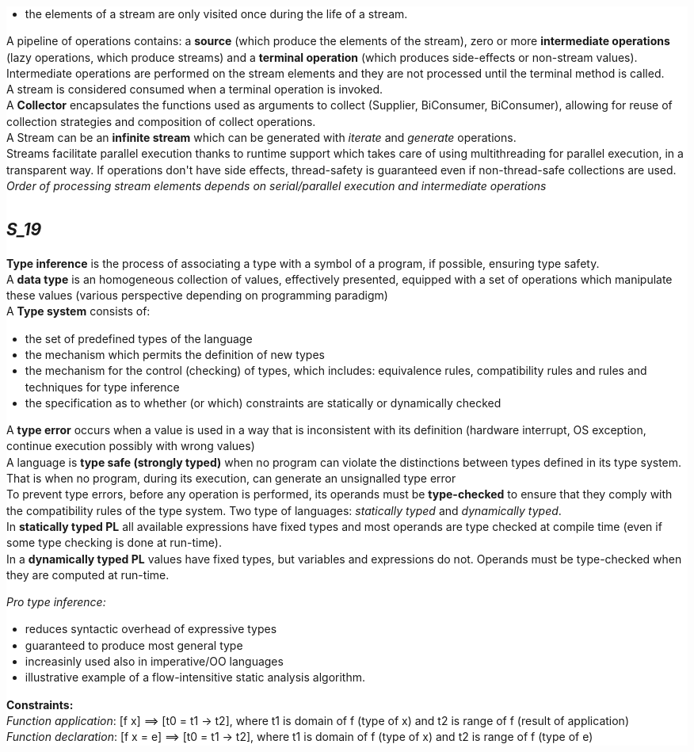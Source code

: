 + the elements of a stream are only visited once during the life of a stream.

A pipeline of operations contains: a **source** (which produce the elements of the stream), zero or more **intermediate operations** (lazy operations, which produce streams) and a **terminal operation** (which produces side-effects or non-stream values).  
Intermediate operations are performed on the stream elements and they are not processed until the terminal method is called.  
A stream is considered consumed when a terminal operation is invoked.  
A **Collector** encapsulates the functions used as arguments to collect (Supplier, BiConsumer, BiConsumer), allowing for reuse of collection strategies and composition of collect operations.  
A Stream can be an **infinite stream** which can be generated with *iterate* and *generate* operations.  
Streams facilitate parallel execution thanks to runtime support which takes care of using multithreading for parallel execution, in a transparent way. If operations don't have side effects, thread-safety is guaranteed even if non-thread-safe collections are used.  
*Order of processing stream elements depends on serial/parallel execution and intermediate operations*


## ***S_19***

**Type inference** is the process of associating a type with a symbol of a program, if possible, ensuring type safety.  
A **data type** is an homogeneous collection of values, effectively presented, equipped with a set of operations which manipulate these values (various perspective depending on programming paradigm)  
A **Type system** consists of:

- the set of predefined types of the language
- the mechanism which permits the definition of new types
- the mechanism for the control (checking) of types, which includes: equivalence rules, compatibility rules and rules and techniques for type inference
- the specification as to whether (or which) constraints are statically or dynamically checked

A **type error** occurs when a value is used in a way that is inconsistent with its definition (hardware interrupt, OS exception, continue execution possibly with wrong values)  
A language is **type safe (strongly typed)** when no program can violate the distinctions between types defined in its type system. That is when no program, during its execution, can generate an unsignalled type error  
To prevent type errors, before any operation is performed, its operands must be **type-checked** to ensure that they comply with the compatibility rules of the type system. Two type of languages: *statically typed* and *dynamically typed*.  
In **statically typed PL** all available expressions have fixed types and most operands are type checked at compile time (even if some type checking is done at run-time).  
In a **dynamically typed PL** values have fixed types, but variables and expressions do not. Operands must be type-checked when they are computed at run-time.

*Pro type inference:*  
- reduces syntactic overhead of expressive types
- guaranteed to produce most general type
- increasinly used also in imperative/OO languages
- illustrative example of a flow-intensitive static analysis algorithm.

**Constraints:**  
*Function application*: [f x] ==> [t0 = t1 -> t2], where t1 is domain of f (type of x) and t2 is range of f (result of application)  
*Function declaration*: [f x = e] ==> [t0 = t1 -> t2], where t1 is domain of f (type of x) and t2 is range of f (type of e)  
